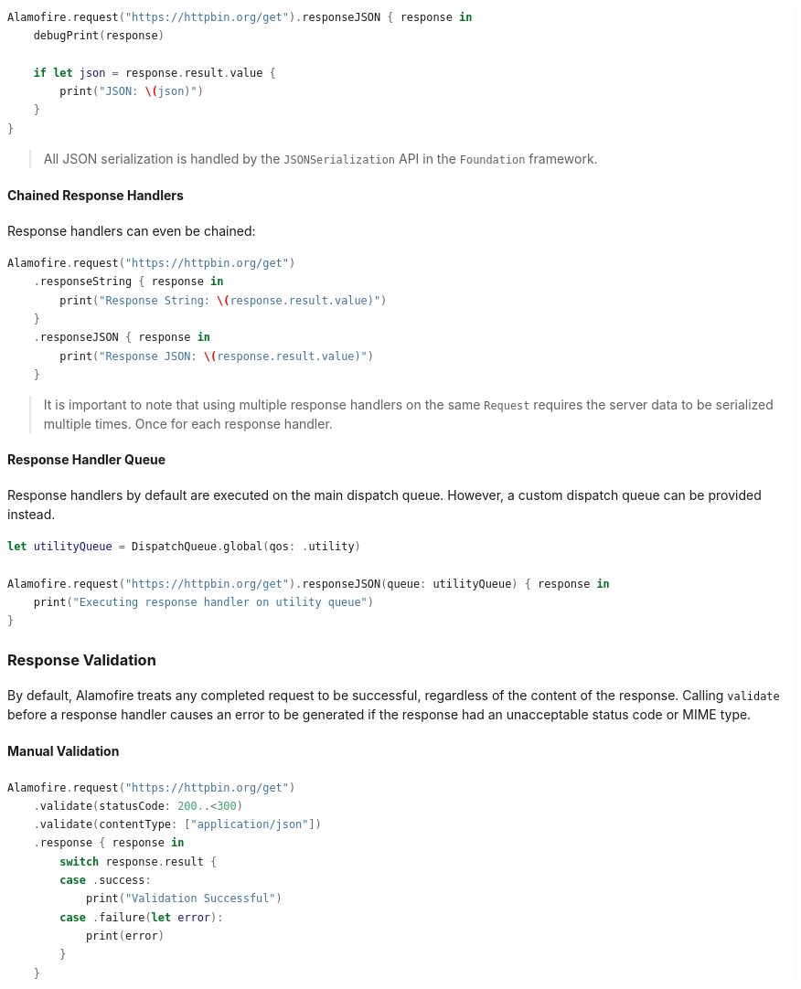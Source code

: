 ```swift
Alamofire.request("https://httpbin.org/get").responseJSON { response in
    debugPrint(response)

    if let json = response.result.value {
        print("JSON: \(json)")
    }
}
```

> All JSON serialization is handled by the `JSONSerialization` API in the `Foundation` framework.

#### Chained Response Handlers

Response handlers can even be chained:

```swift
Alamofire.request("https://httpbin.org/get")
    .responseString { response in
        print("Response String: \(response.result.value)")
    }
    .responseJSON { response in
        print("Response JSON: \(response.result.value)")
    }
```

> It is important to note that using multiple response handlers on the same `Request` requires the server data to be serialized multiple times. Once for each response handler.

#### Response Handler Queue

Response handlers by default are executed on the main dispatch queue. However, a custom dispatch queue can be provided instead.

```swift
let utilityQueue = DispatchQueue.global(qos: .utility)

Alamofire.request("https://httpbin.org/get").responseJSON(queue: utilityQueue) { response in
    print("Executing response handler on utility queue")
}
```

### Response Validation

By default, Alamofire treats any completed request to be successful, regardless of the content of the response. Calling `validate` before a response handler causes an error to be generated if the response had an unacceptable status code or MIME type.

#### Manual Validation

```swift
Alamofire.request("https://httpbin.org/get")
    .validate(statusCode: 200..<300)
    .validate(contentType: ["application/json"])
    .response { response in
	    switch response.result {
	    case .success:
    	    print("Validation Successful")
	    case .failure(let error):
    	    print(error)
	    }
    }
```
